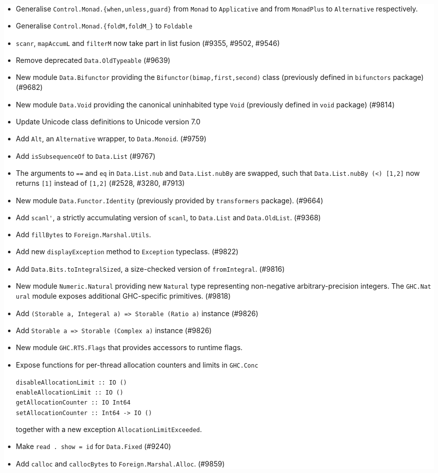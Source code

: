   * Generalise `Control.Monad.{when,unless,guard}` from `Monad` to
    `Applicative` and from `MonadPlus` to `Alternative` respectively.

  * Generalise `Control.Monad.{foldM,foldM_}` to `Foldable`

  * `scanr`, `mapAccumL` and `filterM` now take part in list fusion (#9355,
    #9502, #9546)

  * Remove deprecated `Data.OldTypeable` (#9639)

  * New module `Data.Bifunctor` providing the `Bifunctor(bimap,first,second)`
    class (previously defined in `bifunctors` package) (#9682)

  * New module `Data.Void` providing the canonical uninhabited type `Void`
    (previously defined in `void` package) (#9814)

  * Update Unicode class definitions to Unicode version 7.0

  * Add `Alt`, an `Alternative` wrapper, to `Data.Monoid`. (#9759)

  * Add `isSubsequenceOf` to `Data.List` (#9767)

  * The arguments to `==` and `eq` in `Data.List.nub` and `Data.List.nubBy`
    are swapped, such that `Data.List.nubBy (<) [1,2]` now returns `[1]`
    instead of `[1,2]` (#2528, #3280, #7913)

  * New module `Data.Functor.Identity` (previously provided by `transformers`
    package). (#9664)

  * Add `scanl'`, a strictly accumulating version of `scanl`, to `Data.List`
    and `Data.OldList`. (#9368)

  * Add `fillBytes` to `Foreign.Marshal.Utils`.

  * Add new `displayException` method to `Exception` typeclass. (#9822)

  * Add `Data.Bits.toIntegralSized`, a size-checked version of
    `fromIntegral`. (#9816)

  * New module `Numeric.Natural` providing new `Natural` type
    representing non-negative arbitrary-precision integers.  The `GHC.Natural`
    module exposes additional GHC-specific primitives. (#9818)

  * Add `(Storable a, Integeral a) => Storable (Ratio a)` instance (#9826)

  * Add `Storable a => Storable (Complex a)` instance (#9826)

  * New module `GHC.RTS.Flags` that provides accessors to runtime flags.

  * Expose functions for per-thread allocation counters and limits in `GHC.Conc`

        disableAllocationLimit :: IO ()
        enableAllocationLimit :: IO ()
        getAllocationCounter :: IO Int64
        setAllocationCounter :: Int64 -> IO ()

    together with a new exception `AllocationLimitExceeded`.

  * Make `read . show = id` for `Data.Fixed` (#9240)

  * Add `calloc` and `callocBytes` to `Foreign.Marshal.Alloc`. (#9859)
